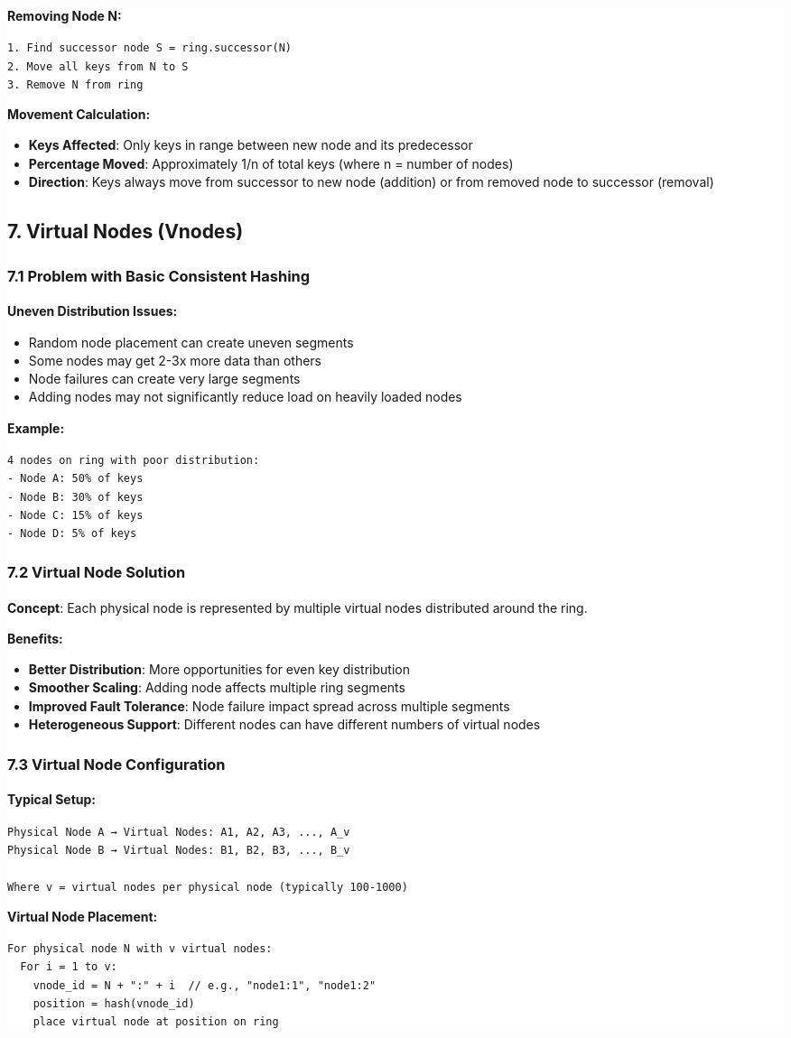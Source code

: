 **Removing Node N:**
```
1. Find successor node S = ring.successor(N)
2. Move all keys from N to S
3. Remove N from ring
```

**Movement Calculation:**
- **Keys Affected**: Only keys in range between new node and its predecessor
- **Percentage Moved**: Approximately 1/n of total keys (where n = number of nodes)
- **Direction**: Keys always move from successor to new node (addition) or from removed node to successor (removal)

## 7. Virtual Nodes (Vnodes)

### 7.1 Problem with Basic Consistent Hashing
**Uneven Distribution Issues:**
- Random node placement can create uneven segments
- Some nodes may get 2-3x more data than others
- Node failures can create very large segments
- Adding nodes may not significantly reduce load on heavily loaded nodes

**Example:**
```
4 nodes on ring with poor distribution:
- Node A: 50% of keys
- Node B: 30% of keys  
- Node C: 15% of keys
- Node D: 5% of keys
```

### 7.2 Virtual Node Solution
**Concept**: Each physical node is represented by multiple virtual nodes distributed around the ring.

**Benefits:**
- **Better Distribution**: More opportunities for even key distribution
- **Smoother Scaling**: Adding node affects multiple ring segments
- **Improved Fault Tolerance**: Node failure impact spread across multiple segments
- **Heterogeneous Support**: Different nodes can have different numbers of virtual nodes

### 7.3 Virtual Node Configuration
**Typical Setup:**
```
Physical Node A → Virtual Nodes: A1, A2, A3, ..., A_v
Physical Node B → Virtual Nodes: B1, B2, B3, ..., B_v

Where v = virtual nodes per physical node (typically 100-1000)
```

**Virtual Node Placement:**
```
For physical node N with v virtual nodes:
  For i = 1 to v:
    vnode_id = N + ":" + i  // e.g., "node1:1", "node1:2"
    position = hash(vnode_id)
    place virtual node at position on ring
```
